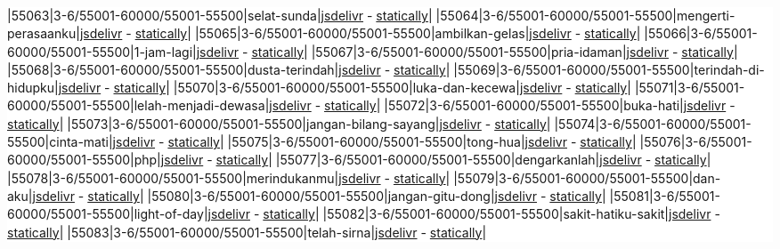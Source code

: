 |55063|3-6/55001-60000/55001-55500|selat-sunda|[jsdelivr](https://cdn.jsdelivr.net/gh/dbchord/webp-c-1280x720_3-6/55001-60000/55001-55500/selat-sunda.webp) - [statically](https://cdn.statically.io/gh/dbchord/webp-c-1280x720_3-6/img/55001-60000/55001-55500/selat-sunda.webp)|
|55064|3-6/55001-60000/55001-55500|mengerti-perasaanku|[jsdelivr](https://cdn.jsdelivr.net/gh/dbchord/webp-c-1280x720_3-6/55001-60000/55001-55500/mengerti-perasaanku.webp) - [statically](https://cdn.statically.io/gh/dbchord/webp-c-1280x720_3-6/img/55001-60000/55001-55500/mengerti-perasaanku.webp)|
|55065|3-6/55001-60000/55001-55500|ambilkan-gelas|[jsdelivr](https://cdn.jsdelivr.net/gh/dbchord/webp-c-1280x720_3-6/55001-60000/55001-55500/ambilkan-gelas.webp) - [statically](https://cdn.statically.io/gh/dbchord/webp-c-1280x720_3-6/img/55001-60000/55001-55500/ambilkan-gelas.webp)|
|55066|3-6/55001-60000/55001-55500|1-jam-lagi|[jsdelivr](https://cdn.jsdelivr.net/gh/dbchord/webp-c-1280x720_3-6/55001-60000/55001-55500/1-jam-lagi.webp) - [statically](https://cdn.statically.io/gh/dbchord/webp-c-1280x720_3-6/img/55001-60000/55001-55500/1-jam-lagi.webp)|
|55067|3-6/55001-60000/55001-55500|pria-idaman|[jsdelivr](https://cdn.jsdelivr.net/gh/dbchord/webp-c-1280x720_3-6/55001-60000/55001-55500/pria-idaman.webp) - [statically](https://cdn.statically.io/gh/dbchord/webp-c-1280x720_3-6/img/55001-60000/55001-55500/pria-idaman.webp)|
|55068|3-6/55001-60000/55001-55500|dusta-terindah|[jsdelivr](https://cdn.jsdelivr.net/gh/dbchord/webp-c-1280x720_3-6/55001-60000/55001-55500/dusta-terindah.webp) - [statically](https://cdn.statically.io/gh/dbchord/webp-c-1280x720_3-6/img/55001-60000/55001-55500/dusta-terindah.webp)|
|55069|3-6/55001-60000/55001-55500|terindah-di-hidupku|[jsdelivr](https://cdn.jsdelivr.net/gh/dbchord/webp-c-1280x720_3-6/55001-60000/55001-55500/terindah-di-hidupku.webp) - [statically](https://cdn.statically.io/gh/dbchord/webp-c-1280x720_3-6/img/55001-60000/55001-55500/terindah-di-hidupku.webp)|
|55070|3-6/55001-60000/55001-55500|luka-dan-kecewa|[jsdelivr](https://cdn.jsdelivr.net/gh/dbchord/webp-c-1280x720_3-6/55001-60000/55001-55500/luka-dan-kecewa.webp) - [statically](https://cdn.statically.io/gh/dbchord/webp-c-1280x720_3-6/img/55001-60000/55001-55500/luka-dan-kecewa.webp)|
|55071|3-6/55001-60000/55001-55500|lelah-menjadi-dewasa|[jsdelivr](https://cdn.jsdelivr.net/gh/dbchord/webp-c-1280x720_3-6/55001-60000/55001-55500/lelah-menjadi-dewasa.webp) - [statically](https://cdn.statically.io/gh/dbchord/webp-c-1280x720_3-6/img/55001-60000/55001-55500/lelah-menjadi-dewasa.webp)|
|55072|3-6/55001-60000/55001-55500|buka-hati|[jsdelivr](https://cdn.jsdelivr.net/gh/dbchord/webp-c-1280x720_3-6/55001-60000/55001-55500/buka-hati.webp) - [statically](https://cdn.statically.io/gh/dbchord/webp-c-1280x720_3-6/img/55001-60000/55001-55500/buka-hati.webp)|
|55073|3-6/55001-60000/55001-55500|jangan-bilang-sayang|[jsdelivr](https://cdn.jsdelivr.net/gh/dbchord/webp-c-1280x720_3-6/55001-60000/55001-55500/jangan-bilang-sayang.webp) - [statically](https://cdn.statically.io/gh/dbchord/webp-c-1280x720_3-6/img/55001-60000/55001-55500/jangan-bilang-sayang.webp)|
|55074|3-6/55001-60000/55001-55500|cinta-mati|[jsdelivr](https://cdn.jsdelivr.net/gh/dbchord/webp-c-1280x720_3-6/55001-60000/55001-55500/cinta-mati.webp) - [statically](https://cdn.statically.io/gh/dbchord/webp-c-1280x720_3-6/img/55001-60000/55001-55500/cinta-mati.webp)|
|55075|3-6/55001-60000/55001-55500|tong-hua|[jsdelivr](https://cdn.jsdelivr.net/gh/dbchord/webp-c-1280x720_3-6/55001-60000/55001-55500/tong-hua.webp) - [statically](https://cdn.statically.io/gh/dbchord/webp-c-1280x720_3-6/img/55001-60000/55001-55500/tong-hua.webp)|
|55076|3-6/55001-60000/55001-55500|php|[jsdelivr](https://cdn.jsdelivr.net/gh/dbchord/webp-c-1280x720_3-6/55001-60000/55001-55500/php.webp) - [statically](https://cdn.statically.io/gh/dbchord/webp-c-1280x720_3-6/img/55001-60000/55001-55500/php.webp)|
|55077|3-6/55001-60000/55001-55500|dengarkanlah|[jsdelivr](https://cdn.jsdelivr.net/gh/dbchord/webp-c-1280x720_3-6/55001-60000/55001-55500/dengarkanlah.webp) - [statically](https://cdn.statically.io/gh/dbchord/webp-c-1280x720_3-6/img/55001-60000/55001-55500/dengarkanlah.webp)|
|55078|3-6/55001-60000/55001-55500|merindukanmu|[jsdelivr](https://cdn.jsdelivr.net/gh/dbchord/webp-c-1280x720_3-6/55001-60000/55001-55500/merindukanmu.webp) - [statically](https://cdn.statically.io/gh/dbchord/webp-c-1280x720_3-6/img/55001-60000/55001-55500/merindukanmu.webp)|
|55079|3-6/55001-60000/55001-55500|dan-aku|[jsdelivr](https://cdn.jsdelivr.net/gh/dbchord/webp-c-1280x720_3-6/55001-60000/55001-55500/dan-aku.webp) - [statically](https://cdn.statically.io/gh/dbchord/webp-c-1280x720_3-6/img/55001-60000/55001-55500/dan-aku.webp)|
|55080|3-6/55001-60000/55001-55500|jangan-gitu-dong|[jsdelivr](https://cdn.jsdelivr.net/gh/dbchord/webp-c-1280x720_3-6/55001-60000/55001-55500/jangan-gitu-dong.webp) - [statically](https://cdn.statically.io/gh/dbchord/webp-c-1280x720_3-6/img/55001-60000/55001-55500/jangan-gitu-dong.webp)|
|55081|3-6/55001-60000/55001-55500|light-of-day|[jsdelivr](https://cdn.jsdelivr.net/gh/dbchord/webp-c-1280x720_3-6/55001-60000/55001-55500/light-of-day.webp) - [statically](https://cdn.statically.io/gh/dbchord/webp-c-1280x720_3-6/img/55001-60000/55001-55500/light-of-day.webp)|
|55082|3-6/55001-60000/55001-55500|sakit-hatiku-sakit|[jsdelivr](https://cdn.jsdelivr.net/gh/dbchord/webp-c-1280x720_3-6/55001-60000/55001-55500/sakit-hatiku-sakit.webp) - [statically](https://cdn.statically.io/gh/dbchord/webp-c-1280x720_3-6/img/55001-60000/55001-55500/sakit-hatiku-sakit.webp)|
|55083|3-6/55001-60000/55001-55500|telah-sirna|[jsdelivr](https://cdn.jsdelivr.net/gh/dbchord/webp-c-1280x720_3-6/55001-60000/55001-55500/telah-sirna.webp) - [statically](https://cdn.statically.io/gh/dbchord/webp-c-1280x720_3-6/img/55001-60000/55001-55500/telah-sirna.webp)|